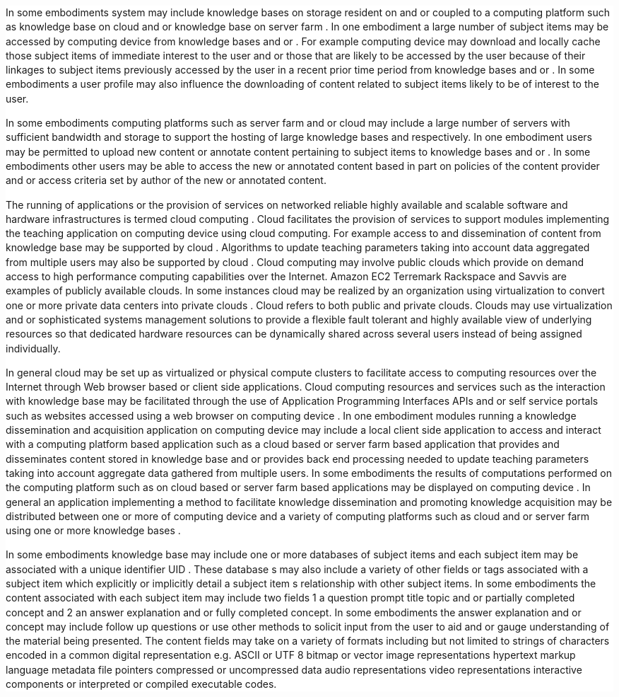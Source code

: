 In some embodiments system may include knowledge bases on storage resident on and or coupled to a computing platform such as knowledge base on cloud and or knowledge base on server farm . In one embodiment a large number of subject items may be accessed by computing device from knowledge bases and or . For example computing device may download and locally cache those subject items of immediate interest to the user and or those that are likely to be accessed by the user because of their linkages to subject items previously accessed by the user in a recent prior time period from knowledge bases and or . In some embodiments a user profile may also influence the downloading of content related to subject items likely to be of interest to the user.

In some embodiments computing platforms such as server farm and or cloud may include a large number of servers with sufficient bandwidth and storage to support the hosting of large knowledge bases and respectively. In one embodiment users may be permitted to upload new content or annotate content pertaining to subject items to knowledge bases and or . In some embodiments other users may be able to access the new or annotated content based in part on policies of the content provider and or access criteria set by author of the new or annotated content.

The running of applications or the provision of services on networked reliable highly available and scalable software and hardware infrastructures is termed cloud computing . Cloud facilitates the provision of services to support modules implementing the teaching application on computing device using cloud computing. For example access to and dissemination of content from knowledge base may be supported by cloud . Algorithms to update teaching parameters taking into account data aggregated from multiple users may also be supported by cloud . Cloud computing may involve public clouds which provide on demand access to high performance computing capabilities over the Internet. Amazon EC2 Terremark Rackspace and Savvis are examples of publicly available clouds. In some instances cloud may be realized by an organization using virtualization to convert one or more private data centers into private clouds . Cloud refers to both public and private clouds. Clouds may use virtualization and or sophisticated systems management solutions to provide a flexible fault tolerant and highly available view of underlying resources so that dedicated hardware resources can be dynamically shared across several users instead of being assigned individually.

In general cloud may be set up as virtualized or physical compute clusters to facilitate access to computing resources over the Internet through Web browser based or client side applications. Cloud computing resources and services such as the interaction with knowledge base may be facilitated through the use of Application Programming Interfaces APIs and or self service portals such as websites accessed using a web browser on computing device . In one embodiment modules running a knowledge dissemination and acquisition application on computing device may include a local client side application to access and interact with a computing platform based application such as a cloud based or server farm based application that provides and disseminates content stored in knowledge base and or provides back end processing needed to update teaching parameters taking into account aggregate data gathered from multiple users. In some embodiments the results of computations performed on the computing platform such as on cloud based or server farm based applications may be displayed on computing device . In general an application implementing a method to facilitate knowledge dissemination and promoting knowledge acquisition may be distributed between one or more of computing device and a variety of computing platforms such as cloud and or server farm using one or more knowledge bases .

In some embodiments knowledge base may include one or more databases of subject items and each subject item may be associated with a unique identifier UID . These database s may also include a variety of other fields or tags associated with a subject item which explicitly or implicitly detail a subject item s relationship with other subject items. In some embodiments the content associated with each subject item may include two fields 1 a question prompt title topic and or partially completed concept and 2 an answer explanation and or fully completed concept. In some embodiments the answer explanation and or concept may include follow up questions or use other methods to solicit input from the user to aid and or gauge understanding of the material being presented. The content fields may take on a variety of formats including but not limited to strings of characters encoded in a common digital representation e.g. ASCII or UTF 8 bitmap or vector image representations hypertext markup language metadata file pointers compressed or uncompressed data audio representations video representations interactive components or interpreted or compiled executable codes.
